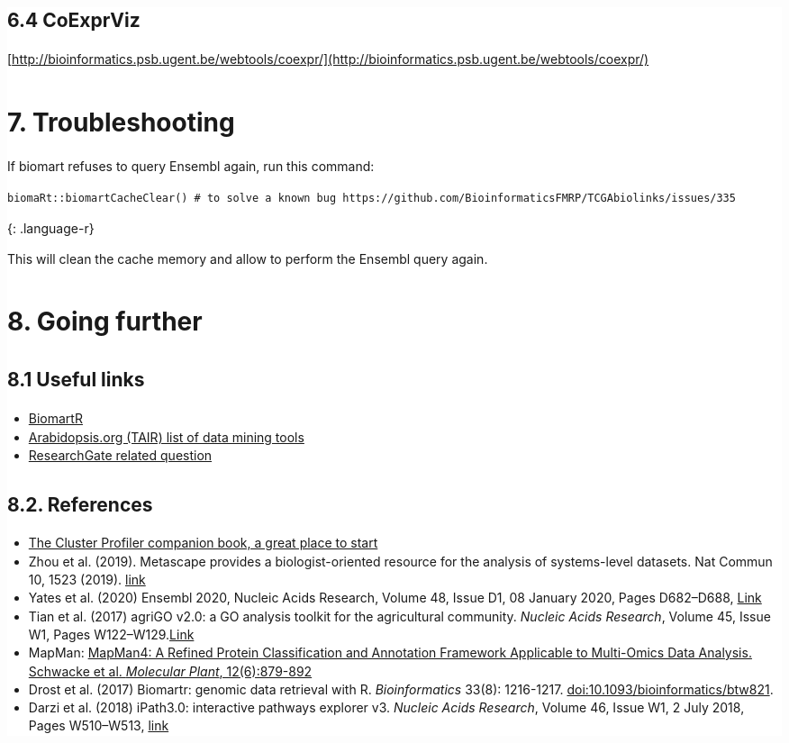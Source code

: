 ## 6.4 CoExprViz
[http://bioinformatics.psb.ugent.be/webtools/coexpr/](http://bioinformatics.psb.ugent.be/webtools/coexpr/)

# 7. Troubleshooting
If biomart refuses to query Ensembl again, run this command:
~~~
biomaRt::biomartCacheClear() # to solve a known bug https://github.com/BioinformaticsFMRP/TCGAbiolinks/issues/335
~~~
{: .language-r}

This will clean the cache memory and allow to perform the Ensembl query again.  
# 8. Going further 

## 8.1 Useful links
- [BiomartR](https://docs.ropensci.org/biomartr/)
- [Arabidopsis.org (TAIR) list of data mining tools](https://www.arabidopsis.org/portals/expression/microarray/microarrayExpressionV2.jsp)
- [ResearchGate related question](https://www.researchgate.net/post/How_can_I_analyze_a_set_of_DEGs_differentially_expressed_genes_to_obtain_information_from_them)	

## 8.2. References
* [The Cluster Profiler companion book, a great place to start](https://yulab-smu.github.io/clusterProfiler-book/chapter2.html)
* Zhou et al. (2019). Metascape provides a biologist-oriented resource for the analysis of systems-level datasets. Nat Commun 10, 1523 (2019). [link](https://doi.org/10.1038/s41467-019-09234-6)
* Yates et al. (2020) Ensembl 2020, Nucleic Acids Research, Volume 48, Issue D1, 08 January 2020, Pages D682–D688, [Link](https://doi.org/10.1093/nar/gkz966)
* Tian et al. (2017) agriGO v2.0: a GO analysis toolkit for the agricultural community. _Nucleic Acids Research_, Volume 45, Issue W1, Pages W122–W129.[Link](https://doi.org/10.1093/nar/gkx382) 
* MapMan: [MapMan4: A Refined Protein Classification and Annotation Framework Applicable to Multi-Omics Data Analysis. Schwacke et al. _Molecular Plant_, 12(6):879-892](https://doi.org/10.1016/j.molp.2019.01.003)
* Drost et al. (2017) Biomartr: genomic data retrieval with R. _Bioinformatics_ 33(8): 1216-1217. [doi:10.1093/bioinformatics/btw821](https://academic.oup.com/bioinformatics/article/33/8/1216/2931816).
* Darzi et al. (2018) iPath3.0: interactive pathways explorer v3. _Nucleic Acids Research_, Volume 46, Issue W1, 2 July 2018, Pages W510–W513, [link](https://doi.org/10.1093/nar/gky299)


